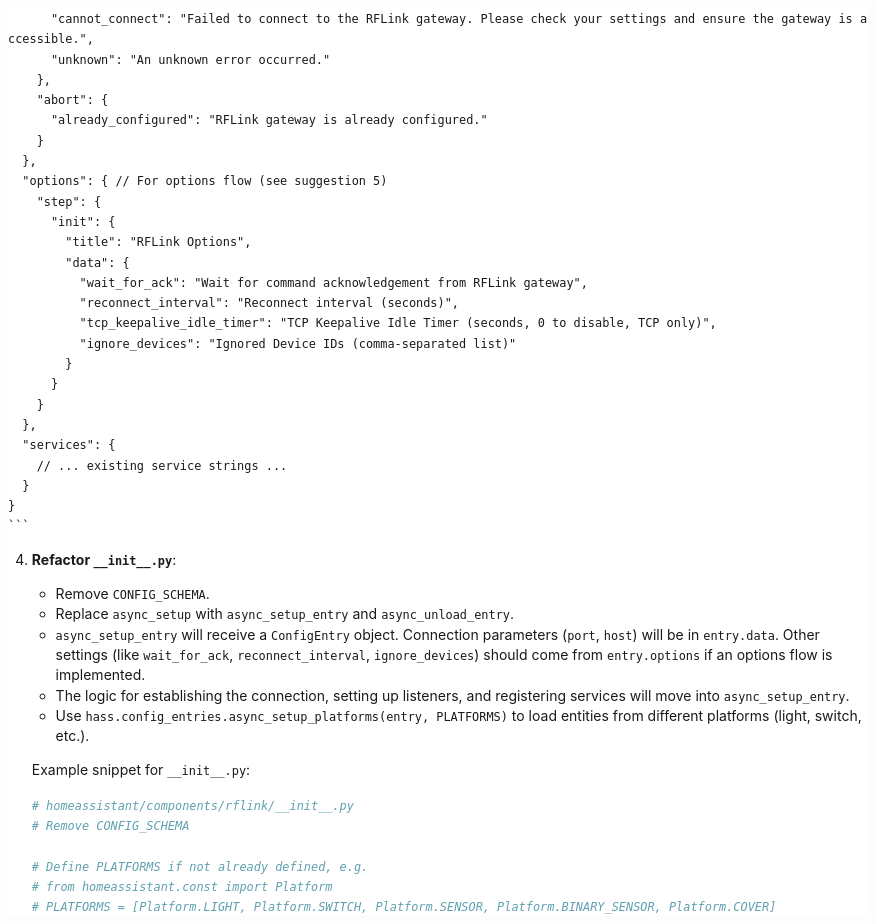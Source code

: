           "cannot_connect": "Failed to connect to the RFLink gateway. Please check your settings and ensure the gateway is accessible.",
          "unknown": "An unknown error occurred."
        },
        "abort": {
          "already_configured": "RFLink gateway is already configured."
        }
      },
      "options": { // For options flow (see suggestion 5)
        "step": {
          "init": {
            "title": "RFLink Options",
            "data": {
              "wait_for_ack": "Wait for command acknowledgement from RFLink gateway",
              "reconnect_interval": "Reconnect interval (seconds)",
              "tcp_keepalive_idle_timer": "TCP Keepalive Idle Timer (seconds, 0 to disable, TCP only)",
              "ignore_devices": "Ignored Device IDs (comma-separated list)"
            }
          }
        }
      },
      "services": {
        // ... existing service strings ...
      }
    }
    ```

4.  **Refactor `__init__.py`**:
    *   Remove `CONFIG_SCHEMA`.
    *   Replace `async_setup` with `async_setup_entry` and `async_unload_entry`.
    *   `async_setup_entry` will receive a `ConfigEntry` object. Connection parameters (`port`, `host`) will be in `entry.data`. Other settings (like `wait_for_ack`, `reconnect_interval`, `ignore_devices`) should come from `entry.options` if an options flow is implemented.
    *   The logic for establishing the connection, setting up listeners, and registering services will move into `async_setup_entry`.
    *   Use `hass.config_entries.async_setup_platforms(entry, PLATFORMS)` to load entities from different platforms (light, switch, etc.).

    Example snippet for `__init__.py`:
    ```python
    # homeassistant/components/rflink/__init__.py
    # Remove CONFIG_SCHEMA

    # Define PLATFORMS if not already defined, e.g.
    # from homeassistant.const import Platform
    # PLATFORMS = [Platform.LIGHT, Platform.SWITCH, Platform.SENSOR, Platform.BINARY_SENSOR, Platform.COVER]
